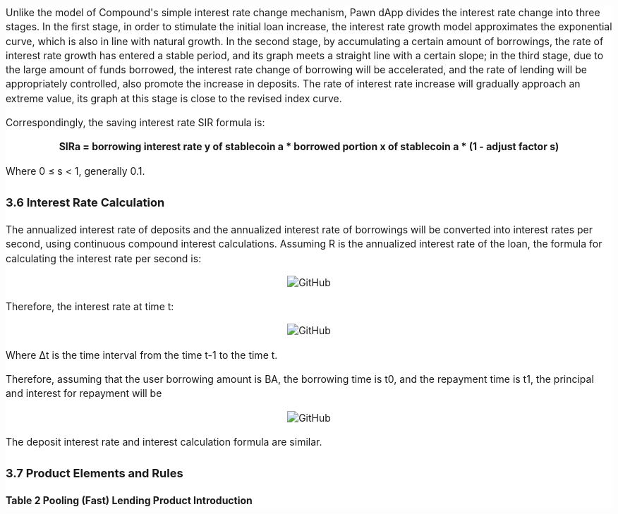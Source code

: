 Unlike the model of Compound's simple interest rate change mechanism, Pawn dApp divides the interest rate change into three stages. In the first stage, in order to stimulate the initial loan increase, the interest rate growth model approximates the exponential curve, which is also in line with natural growth. In the second stage, by accumulating a certain amount of borrowings, the rate of interest rate growth has entered a stable period, and its graph meets a straight line with a certain slope; in the third stage, due to the large amount of funds borrowed, the interest rate change of borrowing will be accelerated, and the rate of lending will be appropriately controlled, also promote the increase in deposits. The rate of interest rate increase will gradually approach an extreme value, its graph at this stage is close to the revised index curve.

Correspondingly, the saving interest rate SIR formula is:

<div align = center>

**SIRa = borrowing interest rate y of stablecoin a * borrowed portion x of stablecoin a * (1 - adjust factor s)**

</div>

Where 0 ≤ s < 1, generally 0.1.

### 3.6 Interest Rate Calculation

The annualized interest rate of deposits and the annualized interest rate of borrowings will be converted into interest rates per second, using continuous compound interest calculations. Assuming R is the annualized interest rate of the loan, the formula for calculating the interest rate per second is:

<div align = center>

![GitHub](https://raw.githubusercontent.com/theforceprotocolgroup/TheForceProtocolLending/Dev/Images/bibidai.equation.03.gif "per second interest calculation")

</div>

Therefore, the interest rate at time t:

<div align = center>

![GitHub](https://raw.githubusercontent.com/theforceprotocolgroup/TheForceProtocolLending/Dev/Images/bibidai.equation.04.gif "interest rate of t")

</div>

Where Δt is the time interval from the time t-1 to the time t.

Therefore, assuming that the user borrowing amount is BA, the borrowing time is t0, and the repayment time is t1, the principal and interest for repayment will be

<div align = center>

![GitHub](https://raw.githubusercontent.com/theforceprotocolgroup/TheForceProtocolLending/Dev/Images/bibidai.equation.05.gif "total refund")

</div>

The deposit interest rate and interest calculation formula are similar.

### 3.7 Product Elements and Rules

<b>Table 2 Pooling (Fast) Lending Product Introduction</b>
